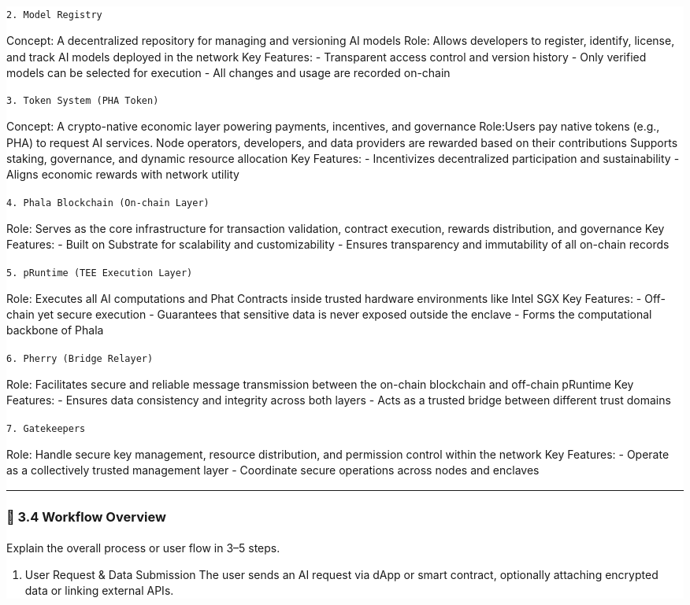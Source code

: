     2. Model Registry
Concept: A decentralized repository for managing and versioning AI models
Role: Allows developers to register, identify, license, and track AI models deployed in the network
Key Features:
        - Transparent access control and version history
        - Only verified models can be selected for execution
        - All changes and usage are recorded on-chain

    3. Token System (PHA Token)
Concept: A crypto-native economic layer powering payments, incentives, and governance
Role:Users pay native tokens (e.g., PHA) to request AI services. Node operators, developers, and data providers are rewarded based on their contributions
Supports staking, governance, and dynamic resource allocation
Key Features:
        - Incentivizes decentralized participation and sustainability
        - Aligns economic rewards with network utility

    4. Phala Blockchain (On-chain Layer)
Role: Serves as the core infrastructure for transaction validation, contract execution, rewards distribution, and governance
Key Features:
        - Built on Substrate for scalability and customizability
        - Ensures transparency and immutability of all on-chain records

    5. pRuntime (TEE Execution Layer)
Role: Executes all AI computations and Phat Contracts inside trusted hardware environments like Intel SGX
Key Features:
        - Off-chain yet secure execution
        - Guarantees that sensitive data is never exposed outside the enclave
        - Forms the computational backbone of Phala

    6. Pherry (Bridge Relayer)
Role: Facilitates secure and reliable message transmission between the on-chain blockchain and off-chain pRuntime
Key Features:
        - Ensures data consistency and integrity across both layers
        - Acts as a trusted bridge between different trust domains

    7. Gatekeepers
Role: Handle secure key management, resource distribution, and permission control within the network
Key Features:
        - Operate as a collectively trusted management layer
        - Coordinate secure operations across nodes and enclaves

---

### 🔁 3.4 Workflow Overview  
Explain the overall process or user flow in 3–5 steps.

1. User Request & Data Submission
The user sends an AI request via dApp or smart contract, optionally attaching encrypted data or linking external APIs.
